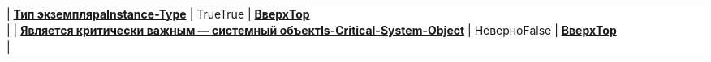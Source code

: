 | [<span data-ttu-id="fc9c9-544">**Тип экземпляра**</span><span class="sxs-lookup"><span data-stu-id="fc9c9-544">**Instance-Type**</span></span>](a-instancetype.md)                                     | <span data-ttu-id="fc9c9-545">True</span><span class="sxs-lookup"><span data-stu-id="fc9c9-545">True</span></span>      | [<span data-ttu-id="fc9c9-546">**Вверх**</span><span class="sxs-lookup"><span data-stu-id="fc9c9-546">**Top**</span></span>](c-top.md)<br/>                        |
| [<span data-ttu-id="fc9c9-547">**Является критически важным — системный объект**</span><span class="sxs-lookup"><span data-stu-id="fc9c9-547">**Is-Critical-System-Object**</span></span>](a-iscriticalsystemobject.md)               | <span data-ttu-id="fc9c9-548">Неверно</span><span class="sxs-lookup"><span data-stu-id="fc9c9-548">False</span></span>     | [<span data-ttu-id="fc9c9-549">**Вверх**</span><span class="sxs-lookup"><span data-stu-id="fc9c9-549">**Top**</span></span>](c-top.md)<br/>                        |
